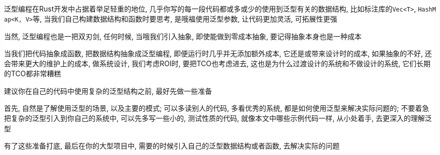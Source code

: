 泛型编程在Rust开发中占据着举足轻重的地位, 几乎你写的每一段代码都或多或少的使用到泛型有关的数据结构, 比如标注库的`Vec<T>`, `HashMap<K, V>`等, 当我们自己构建数据结构和函数时要思考, 是哦福使用泛型参数, 让代码更加灵活, 可拓展性更强

当然, 泛型编程也是一把双刃剑, 任何时候, 当哦我们引入抽象, 即使能做到零成本抽象, 要记得抽象本身也是一种成本

当我们把代码抽象成函数, 把数据结构抽象成泛型编程, 即便运行时几乎并无添加额外成本, 它还是或带来设计时的成本, 如果抽象的不好, 还会带来更大的维护上的成本, 做系统设计, 我们考虑ROI时, 要把TCO也考虑进去, 这也是为什么过渡设计的系统和不做设计的系统, 它们长期的TCO都非常糟糕

建议你在自己的代码中使用复杂的泛型结构之前, 最好先做一些准备

首先, 自然是了解使用泛型的场景, 以及主要的模式; 可以多读别人的代码, 多看优秀的系统, 都是如何使用泛型来解决实际问题的; 不要着急把复杂的泛型引入到你自己的系统中, 可以先多写一些小的, 测试性质的代码, 就像本文中哪些示例代码一样, 从小处着手, 去更深入的理解泛型

有了这些准备打底, 最后在你的大型项目中, 需要的时候引入自己的泛型数据结构或者函数, 去解决实际的问题

